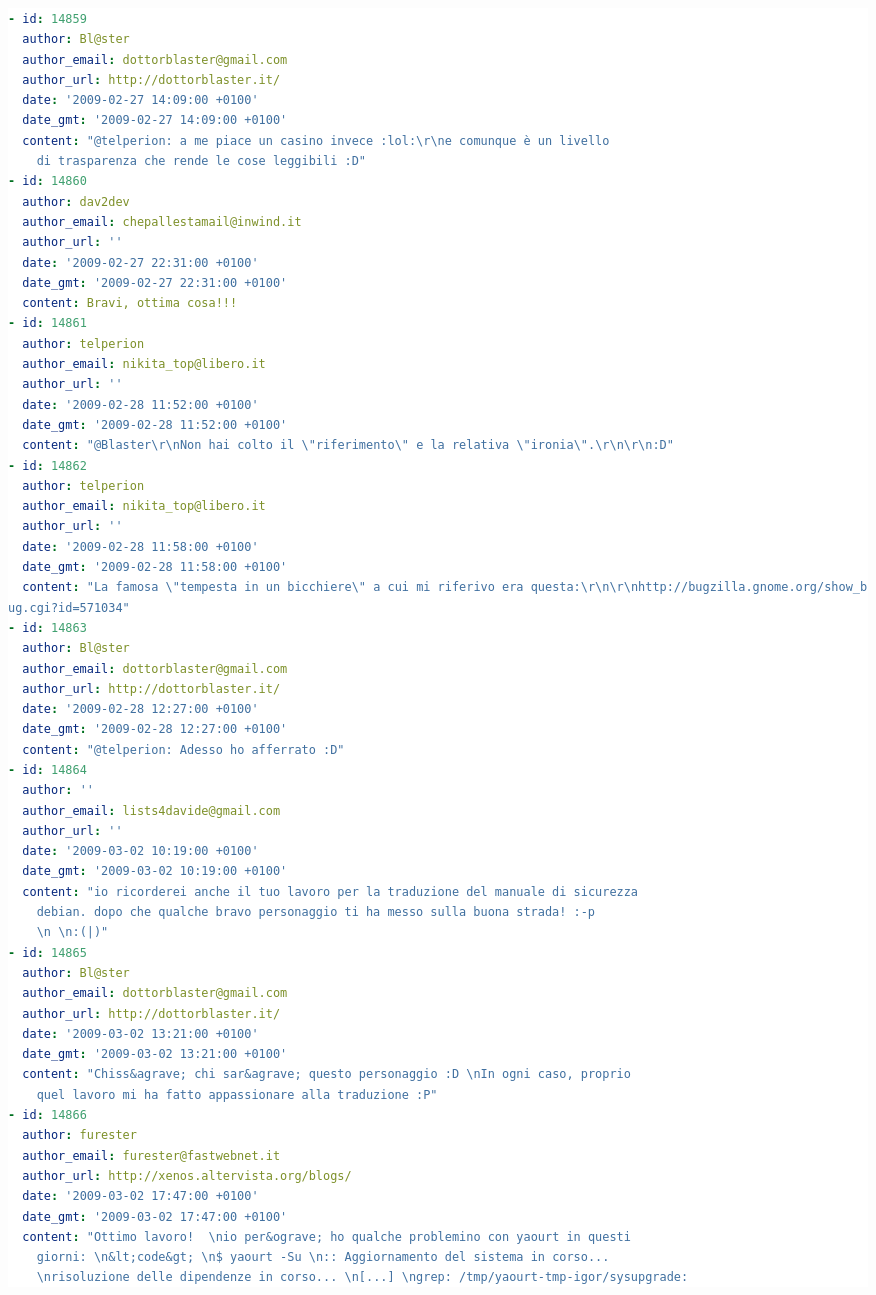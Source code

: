 ```yaml
- id: 14859
  author: Bl@ster
  author_email: dottorblaster@gmail.com
  author_url: http://dottorblaster.it/
  date: '2009-02-27 14:09:00 +0100'
  date_gmt: '2009-02-27 14:09:00 +0100'
  content: "@telperion: a me piace un casino invece :lol:\r\ne comunque è un livello
    di trasparenza che rende le cose leggibili :D"
- id: 14860
  author: dav2dev
  author_email: chepallestamail@inwind.it
  author_url: ''
  date: '2009-02-27 22:31:00 +0100'
  date_gmt: '2009-02-27 22:31:00 +0100'
  content: Bravi, ottima cosa!!!
- id: 14861
  author: telperion
  author_email: nikita_top@libero.it
  author_url: ''
  date: '2009-02-28 11:52:00 +0100'
  date_gmt: '2009-02-28 11:52:00 +0100'
  content: "@Blaster\r\nNon hai colto il \"riferimento\" e la relativa \"ironia\".\r\n\r\n:D"
- id: 14862
  author: telperion
  author_email: nikita_top@libero.it
  author_url: ''
  date: '2009-02-28 11:58:00 +0100'
  date_gmt: '2009-02-28 11:58:00 +0100'
  content: "La famosa \"tempesta in un bicchiere\" a cui mi riferivo era questa:\r\n\r\nhttp://bugzilla.gnome.org/show_bug.cgi?id=571034"
- id: 14863
  author: Bl@ster
  author_email: dottorblaster@gmail.com
  author_url: http://dottorblaster.it/
  date: '2009-02-28 12:27:00 +0100'
  date_gmt: '2009-02-28 12:27:00 +0100'
  content: "@telperion: Adesso ho afferrato :D"
- id: 14864
  author: ''
  author_email: lists4davide@gmail.com
  author_url: ''
  date: '2009-03-02 10:19:00 +0100'
  date_gmt: '2009-03-02 10:19:00 +0100'
  content: "io ricorderei anche il tuo lavoro per la traduzione del manuale di sicurezza
    debian. dopo che qualche bravo personaggio ti ha messo sulla buona strada! :-p
    \n \n:(|)"
- id: 14865
  author: Bl@ster
  author_email: dottorblaster@gmail.com
  author_url: http://dottorblaster.it/
  date: '2009-03-02 13:21:00 +0100'
  date_gmt: '2009-03-02 13:21:00 +0100'
  content: "Chiss&agrave; chi sar&agrave; questo personaggio :D \nIn ogni caso, proprio
    quel lavoro mi ha fatto appassionare alla traduzione :P"
- id: 14866
  author: furester
  author_email: furester@fastwebnet.it
  author_url: http://xenos.altervista.org/blogs/
  date: '2009-03-02 17:47:00 +0100'
  date_gmt: '2009-03-02 17:47:00 +0100'
  content: "Ottimo lavoro!  \nio per&ograve; ho qualche problemino con yaourt in questi
    giorni: \n&lt;code&gt; \n$ yaourt -Su \n:: Aggiornamento del sistema in corso...
    \nrisoluzione delle dipendenze in corso... \n[...] \ngrep: /tmp/yaourt-tmp-igor/sysupgrade:
```